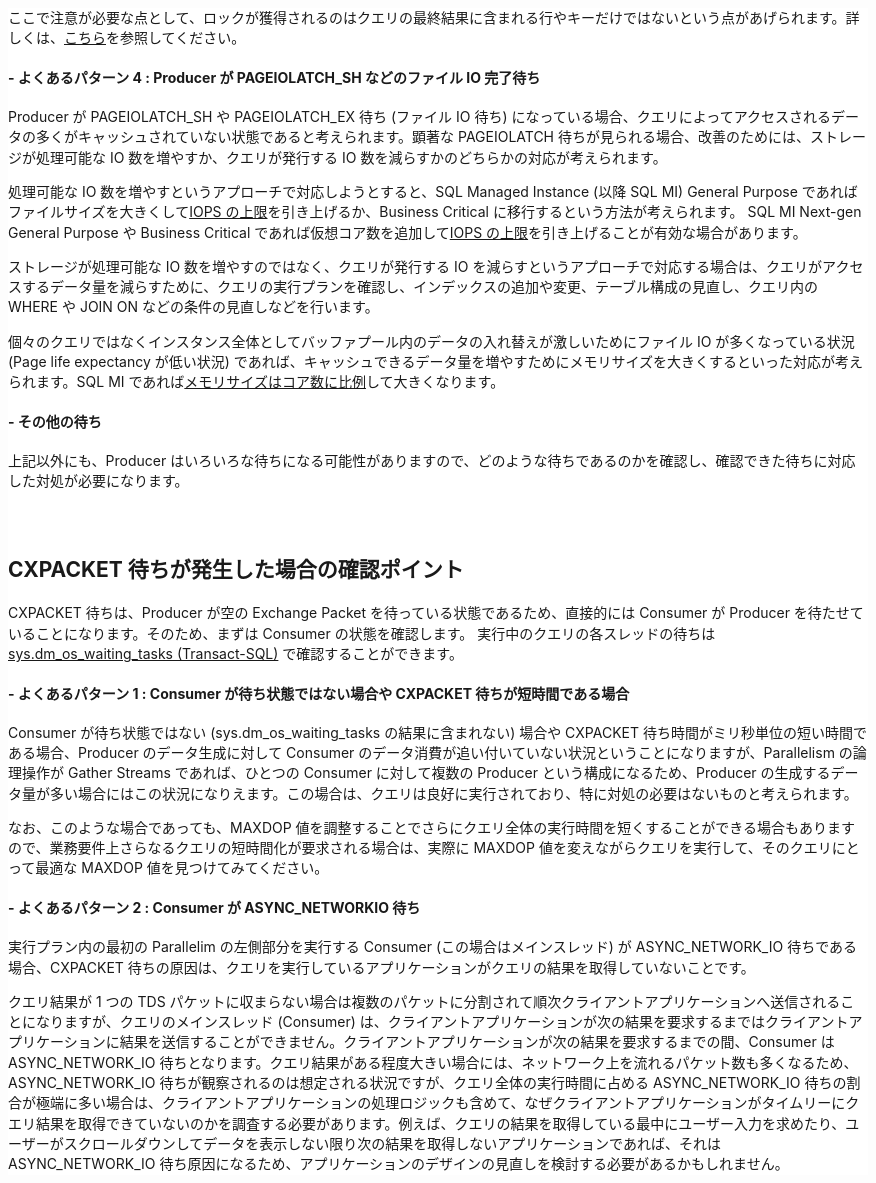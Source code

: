 ここで注意が必要な点として、ロックが獲得されるのはクエリの最終結果に含まれる行やキーだけではないという点があげられます。詳しくは、[こちら](https://learn.microsoft.com/en-us/archive/blogs/jpsql/277)を参照してください。

#### - よくあるパターン 4 : Producer が PAGEIOLATCH_SH などのファイル IO 完了待ち

Producer が PAGEIOLATCH_SH や PAGEIOLATCH_EX 待ち (ファイル IO 待ち) になっている場合、クエリによってアクセスされるデータの多くがキャッシュされていない状態であると考えられます。顕著な PAGEIOLATCH 待ちが見られる場合、改善のためには、ストレージが処理可能な IO 数を増やすか、クエリが発行する IO 数を減らすかのどちらかの対応が考えられます。

処理可能な IO 数を増やすというアプローチで対応しようとすると、SQL Managed Instance (以降 SQL MI) General Purpose であればファイルサイズを大きくして[IOPS の上限](https://learn.microsoft.com/ja-jp/azure/azure-sql/managed-instance/resource-limits?view=azuresql#file-io-characteristics-in-general-purpose-tier)を引き上げるか、Business Critical に移行するという方法が考えられます。
SQL MI Next-gen General Purpose や Business Critical であれば仮想コア数を追加して[IOPS の上限](https://learn.microsoft.com/ja-jp/azure/azure-sql/managed-instance/resource-limits?view=azuresql#iops)を引き上げることが有効な場合があります。

ストレージが処理可能な IO 数を増やすのではなく、クエリが発行する IO を減らすというアプローチで対応する場合は、クエリがアクセスするデータ量を減らすために、クエリの実行プランを確認し、インデックスの追加や変更、テーブル構成の見直し、クエリ内の WHERE や JOIN ON などの条件の見直しなどを行います。

個々のクエリではなくインスタンス全体としてバッファプール内のデータの入れ替えが激しいためにファイル IO が多くなっている状況 (Page life expectancy が低い状況) であれば、キャッシュできるデータ量を増やすためにメモリサイズを大きくするといった対応が考えられます。SQL MI であれば[メモリサイズはコア数に比例](https://learn.microsoft.com/ja-jp/azure/azure-sql/managed-instance/resource-limits?view=azuresql#max-memory)して大きくなります。

#### - その他の待ち

上記以外にも、Producer はいろいろな待ちになる可能性がありますので、どのような待ちであるのかを確認し、確認できた待ちに対応した対処が必要になります。

</BR>

## CXPACKET 待ちが発生した場合の確認ポイント

CXPACKET 待ちは、Producer が空の Exchange Packet を待っている状態であるため、直接的には Consumer が Producer を待たせていることになります。そのため、まずは Consumer の状態を確認します。
実行中のクエリの各スレッドの待ちは [sys.dm_os_waiting_tasks (Transact-SQL)](https://learn.microsoft.com/ja-jp/sql/relational-databases/system-dynamic-management-views/sys-dm-os-waiting-tasks-transact-sql?view=sql-server-ver16) で確認することができます。

#### - よくあるパターン 1 : Consumer が待ち状態ではない場合や CXPACKET 待ちが短時間である場合

Consumer が待ち状態ではない (sys.dm_os_waiting_tasks の結果に含まれない) 場合や CXPACKET 待ち時間がミリ秒単位の短い時間である場合、Producer のデータ生成に対して Consumer のデータ消費が追い付いていない状況ということになりますが、Parallelism の論理操作が Gather Streams であれば、ひとつの Consumer に対して複数の Producer という構成になるため、Producer の生成するデータ量が多い場合にはこの状況になりえます。この場合は、クエリは良好に実行されており、特に対処の必要はないものと考えられます。

なお、このような場合であっても、MAXDOP 値を調整することでさらにクエリ全体の実行時間を短くすることができる場合もありますので、業務要件上さらなるクエリの短時間化が要求される場合は、実際に MAXDOP 値を変えながらクエリを実行して、そのクエリにとって最適な MAXDOP 値を見つけてみてください。

#### - よくあるパターン 2 : Consumer が ASYNC_NETWORKIO 待ち

実行プラン内の最初の Parallelim の左側部分を実行する Consumer (この場合はメインスレッド) が ASYNC_NETWORK_IO 待ちである場合、CXPACKET 待ちの原因は、クエリを実行しているアプリケーションがクエリの結果を取得していないことです。

クエリ結果が 1 つの TDS パケットに収まらない場合は複数のパケットに分割されて順次クライアントアプリケーションへ送信されることになりますが、クエリのメインスレッド (Consumer) は、クライアントアプリケーションが次の結果を要求するまではクライアントアプリケーションに結果を送信することができません。クライアントアプリケーションが次の結果を要求するまでの間、Consumer は ASYNC_NETWORK_IO 待ちとなります。クエリ結果がある程度大きい場合には、ネットワーク上を流れるパケット数も多くなるため、ASYNC_NETWORK_IO 待ちが観察されるのは想定される状況ですが、クエリ全体の実行時間に占める ASYNC_NETWORK_IO 待ちの割合が極端に多い場合は、クライアントアプリケーションの処理ロジックも含めて、なぜクライアントアプリケーションがタイムリーにクエリ結果を取得できていないのかを調査する必要があります。例えば、クエリの結果を取得している最中にユーザー入力を求めたり、ユーザーがスクロールダウンしてデータを表示しない限り次の結果を取得しないアプリケーションであれば、それは ASYNC_NETWORK_IO 待ち原因になるため、アプリケーションのデザインの見直しを検討する必要があるかもしれません。
